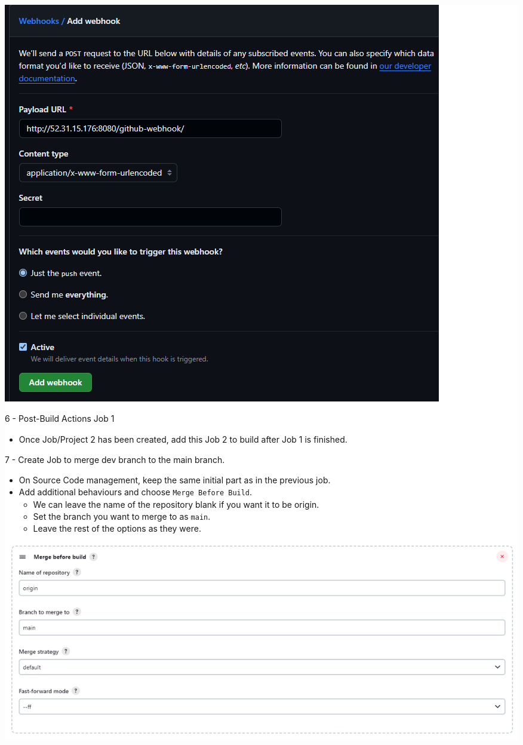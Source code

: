![Screenshot-jenkins-add-webhook.png](../../readme-images/Screenshot-jenkins-add-webhook.png)

6 - Post-Build Actions Job 1

* Once Job/Project 2 has been created, add this Job 2 to build after Job 1 is finished.

7 - Create Job to merge dev branch to the main branch.

* On Source Code management, keep the same initial part as in the previous job.
* Add additional behaviours and choose `Merge Before Build`.
  * We can leave the name of the repository blank if you want it to be origin.
  * Set the branch you want to merge to as `main`.
  * Leave the rest of the options as they were.

![Screenshot-jenkins-merge-before-build.png](../../readme-images/Screenshot-jenkins-merge-before-build.png)
